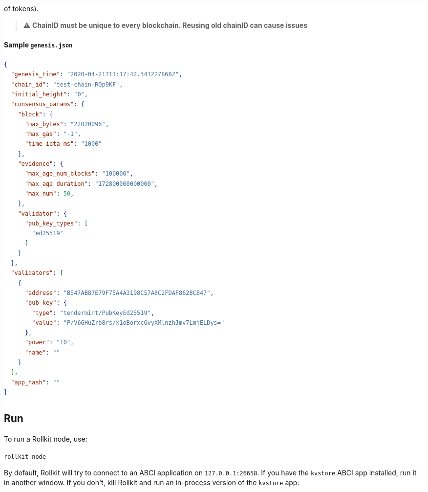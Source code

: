   of tokens).

> :warning: **ChainID must be unique to every blockchain. Reusing old chainID can cause issues**

#### Sample `genesis.json`

```json
{
  "genesis_time": "2020-04-21T11:17:42.341227868Z",
  "chain_id": "test-chain-ROp9KF",
  "initial_height": "0",
  "consensus_params": {
    "block": {
      "max_bytes": "22020096",
      "max_gas": "-1",
      "time_iota_ms": "1000"
    },
    "evidence": {
      "max_age_num_blocks": "100000",
      "max_age_duration": "172800000000000",
      "max_num": 50,
    },
    "validator": {
      "pub_key_types": [
        "ed25519"
      ]
    }
  },
  "validators": [
    {
      "address": "B547AB87E79F75A4A3198C57A8C2FDAF8628CB47",
      "pub_key": {
        "type": "tendermint/PubKeyEd25519",
        "value": "P/V6GHuZrb8rs/k1oBorxc6vyXMlnzhJmv7LmjELDys="
      },
      "power": "10",
      "name": ""
    }
  ],
  "app_hash": ""
}
```

## Run

To run a Rollkit node, use:

```bash
rollkit node
```

By default, Rollkit will try to connect to an ABCI application on
`127.0.0.1:26658`. If you have the `kvstore` ABCI app installed, run it in
another window. If you don't, kill Rollkit and run an in-process version of
the `kvstore` app:
